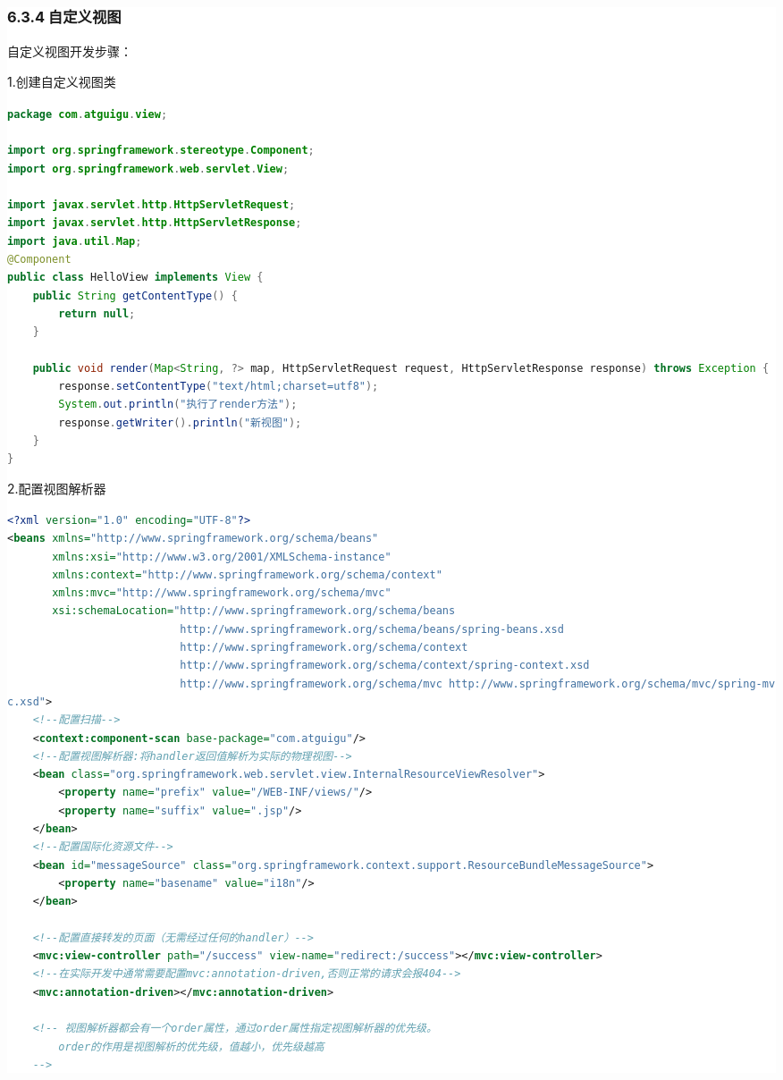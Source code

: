 ### 6.3.4 自定义视图

自定义视图开发步骤：

1.创建自定义视图类

```java
package com.atguigu.view;

import org.springframework.stereotype.Component;
import org.springframework.web.servlet.View;

import javax.servlet.http.HttpServletRequest;
import javax.servlet.http.HttpServletResponse;
import java.util.Map;
@Component
public class HelloView implements View {
    public String getContentType() {
        return null;
    }

    public void render(Map<String, ?> map, HttpServletRequest request, HttpServletResponse response) throws Exception {
        response.setContentType("text/html;charset=utf8");
        System.out.println("执行了render方法");
        response.getWriter().println("新视图");
    }
}

```

2.配置视图解析器

```xml
<?xml version="1.0" encoding="UTF-8"?>
<beans xmlns="http://www.springframework.org/schema/beans"
       xmlns:xsi="http://www.w3.org/2001/XMLSchema-instance"
       xmlns:context="http://www.springframework.org/schema/context"
       xmlns:mvc="http://www.springframework.org/schema/mvc"
       xsi:schemaLocation="http://www.springframework.org/schema/beans 
                           http://www.springframework.org/schema/beans/spring-beans.xsd 
                           http://www.springframework.org/schema/context 
                           http://www.springframework.org/schema/context/spring-context.xsd 
                           http://www.springframework.org/schema/mvc http://www.springframework.org/schema/mvc/spring-mvc.xsd">
    <!--配置扫描-->
    <context:component-scan base-package="com.atguigu"/>
    <!--配置视图解析器:将handler返回值解析为实际的物理视图-->
    <bean class="org.springframework.web.servlet.view.InternalResourceViewResolver">
        <property name="prefix" value="/WEB-INF/views/"/>
        <property name="suffix" value=".jsp"/>
    </bean>
    <!--配置国际化资源文件-->
    <bean id="messageSource" class="org.springframework.context.support.ResourceBundleMessageSource">
        <property name="basename" value="i18n"/>
    </bean>

    <!--配置直接转发的页面（无需经过任何的handler）-->
    <mvc:view-controller path="/success" view-name="redirect:/success"></mvc:view-controller>
    <!--在实际开发中通常需要配置mvc:annotation-driven,否则正常的请求会报404-->
    <mvc:annotation-driven></mvc:annotation-driven>

    <!-- 视图解析器都会有一个order属性，通过order属性指定视图解析器的优先级。
        order的作用是视图解析的优先级，值越小，优先级越高
    -->
```